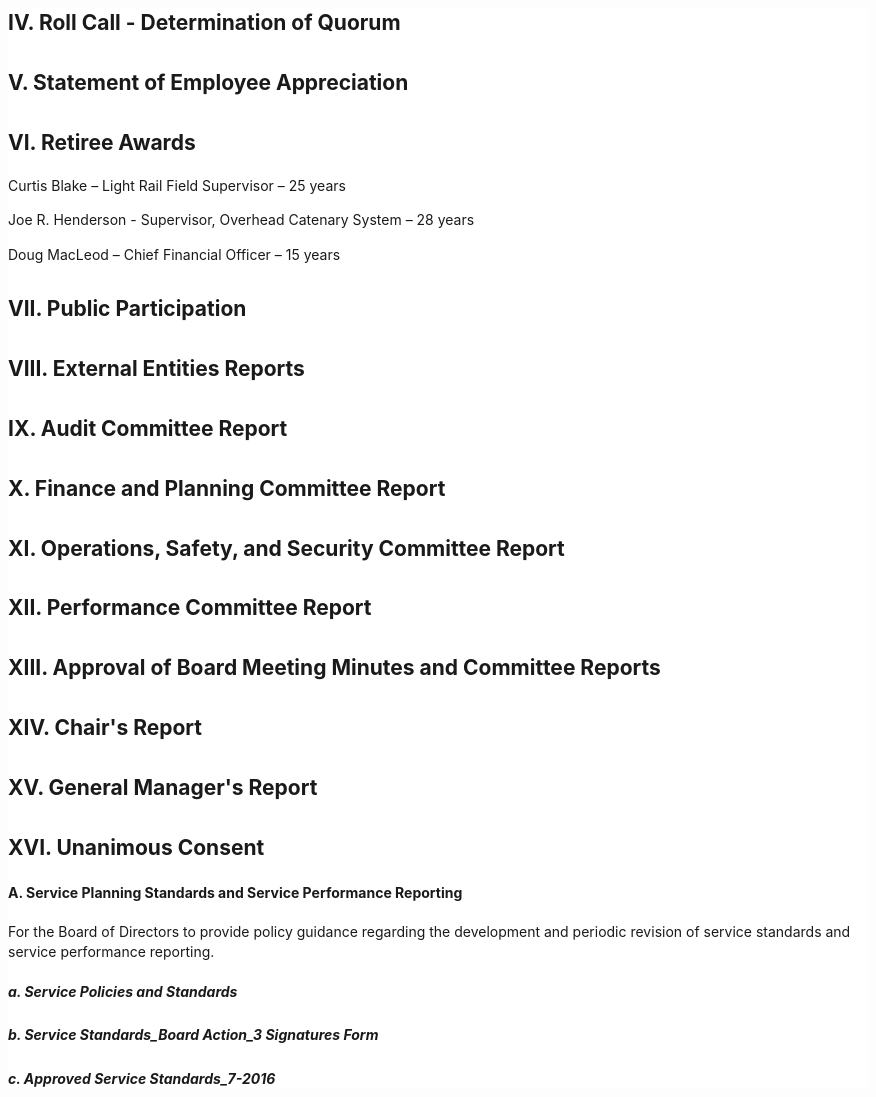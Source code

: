 ## IV. Roll Call - Determination of Quorum

## V. Statement of Employee Appreciation

## VI. Retiree Awards

Curtis Blake – Light Rail Field Supervisor – 25 years

Joe R. Henderson - Supervisor, Overhead Catenary System – 28 years

Doug MacLeod – Chief Financial Officer – 15 years

## VII. Public Participation

## VIII. External Entities Reports

## IX. Audit Committee Report

## X. Finance and Planning Committee Report

## XI. Operations, Safety, and Security Committee Report

## XII. Performance Committee Report

## XIII. Approval of Board Meeting Minutes and Committee Reports

## XIV. Chair's Report

## XV. General Manager's Report

## XVI. Unanimous Consent

#### A. Service Planning Standards and Service Performance Reporting

For the Board of Directors to provide policy guidance regarding the development and periodic revision of service standards and service performance reporting.

##### a. Service Policies and Standards

##### b. Service Standards_Board Action_3 Signatures Form

##### c. Approved Service Standards_7-2016
